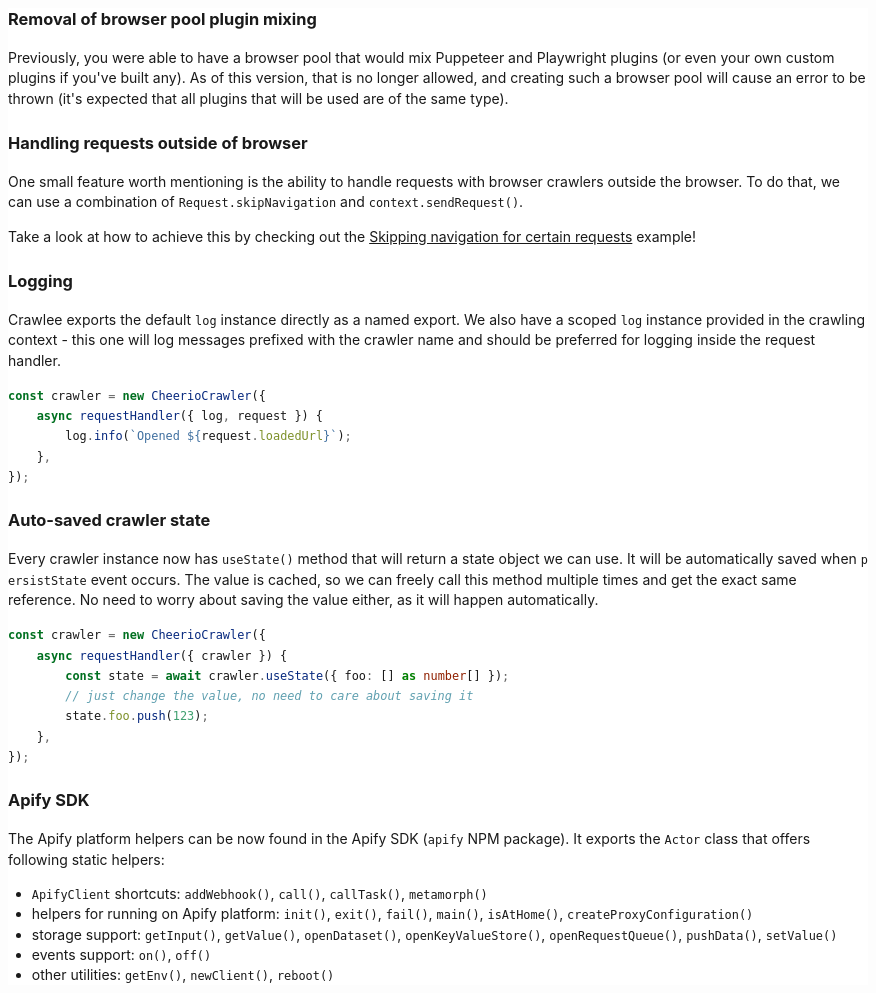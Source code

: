 ### Removal of browser pool plugin mixing

Previously, you were able to have a browser pool that would mix Puppeteer and Playwright plugins (or even your own custom plugins if you've built any). As of this version, that is no longer allowed, and creating such a browser pool will cause an error to be thrown (it's expected that all plugins that will be used are of the same type).

### Handling requests outside of browser

One small feature worth mentioning is the ability to handle requests with browser crawlers outside the browser. To do that, we can use a combination of `Request.skipNavigation` and `context.sendRequest()`.

Take a look at how to achieve this by checking out the [Skipping navigation for certain requests](https://crawlee.dev/js/docs/examples/skip-navigation) example!

### Logging

Crawlee exports the default `log` instance directly as a named export. We also have a scoped `log` instance provided in the crawling context - this one will log messages prefixed with the crawler name and should be preferred for logging inside the request handler.

```ts
const crawler = new CheerioCrawler({
    async requestHandler({ log, request }) {
        log.info(`Opened ${request.loadedUrl}`);
    },
});
```

### Auto-saved crawler state

Every crawler instance now has `useState()` method that will return a state object we can use. It will be automatically saved when `persistState` event occurs. The value is cached, so we can freely call this method multiple times and get the exact same reference. No need to worry about saving the value either, as it will happen automatically.

```ts
const crawler = new CheerioCrawler({
    async requestHandler({ crawler }) {
        const state = await crawler.useState({ foo: [] as number[] });
        // just change the value, no need to care about saving it
        state.foo.push(123);
    },
});
```

### Apify SDK

The Apify platform helpers can be now found in the Apify SDK (`apify` NPM package). It exports the `Actor` class that offers following static helpers:

* `ApifyClient` shortcuts: `addWebhook()`, `call()`, `callTask()`, `metamorph()`
* helpers for running on Apify platform: `init()`, `exit()`, `fail()`, `main()`, `isAtHome()`, `createProxyConfiguration()`
* storage support: `getInput()`, `getValue()`, `openDataset()`, `openKeyValueStore()`, `openRequestQueue()`, `pushData()`, `setValue()`
* events support: `on()`, `off()`
* other utilities: `getEnv()`, `newClient()`, `reboot()`
